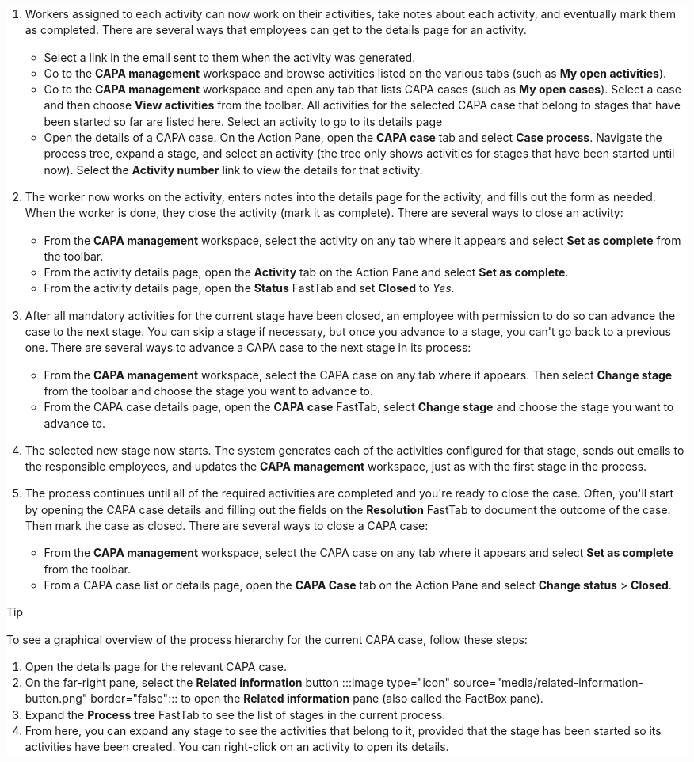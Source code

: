 1. Workers assigned to each activity can now work on their activities, take notes about each activity, and eventually mark them as completed. There are several ways that employees can get to the details page for an activity.
    - Select a link in the email sent to them when the activity was generated.
    - Go to the **CAPA management** workspace and browse activities listed on the various tabs (such as **My open activities**).
    - Go to the **CAPA management** workspace and open any tab that lists CAPA cases (such as **My open cases**). Select a case and then choose **View activities** from the toolbar. All activities for the selected CAPA case that belong to stages that have been started so far are listed here. Select an activity to go to its details page
    - Open the details of a CAPA case. On the Action Pane, open the **CAPA case** tab and select **Case process**. Navigate the process tree, expand a stage, and select an activity (the tree only shows activities for stages that have been started until now). Select the **Activity number** link to view the details for that activity.

1. The worker now works on the activity, enters notes into the details page for the activity, and fills out the form as needed. When the worker is done, they close the activity (mark it as complete). There are several ways to close an activity: 
    - From the **CAPA management** workspace, select the activity on any tab where it appears and select **Set as complete** from the toolbar.
    - From the activity details page, open the **Activity** tab on the Action Pane and select **Set as complete**.
    - From the activity details page, open the **Status** FastTab and set **Closed** to *Yes*.

1. After all mandatory activities for the current stage have been closed, an employee with permission to do so can advance the case to the next stage. You can skip a stage if necessary, but once you advance to a stage, you can't go back to a previous one. There are several ways to advance a CAPA case to the next stage in its process:
    - From the **CAPA management** workspace, select the CAPA case on any tab where it appears. Then select **Change stage** from the toolbar and choose the stage you want to advance to.
    - From the CAPA case details page, open the **CAPA case** FastTab, select **Change stage** and choose the stage you want to advance to.

1. The selected new stage now starts. The system generates each of the activities configured for that stage, sends out emails to the responsible employees, and updates the **CAPA management** workspace, just as with the first stage in the process.

1. The process continues until all of the required activities are completed and you're ready to close the case. Often, you'll start by opening the CAPA case details and filling out the fields on the **Resolution** FastTab to document the outcome of the case. Then mark the case as closed. There are several ways to close a CAPA case:
    - From the **CAPA management** workspace, select the CAPA case on any tab where it appears and select **Set as complete** from the toolbar.
    - From a CAPA case list or details page, open the **CAPA Case** tab on the Action Pane and select **Change status** \> **Closed**.

> [!TIP]
> To see a graphical overview of the process hierarchy for the current CAPA case, follow these steps:
>
> 1. Open the details page for the relevant CAPA case.
> 1. On the far-right pane, select the **Related information** button :::image type="icon" source="media/related-information-button.png" border="false"::: to open the **Related information** pane (also called the FactBox pane).
> 1. Expand the **Process tree** FastTab to see the list of stages in the current process.
> 1. From here, you  can expand any stage to see the activities that belong to it, provided that the stage has been started so its activities have been created. You can right-click on an activity to open its details.
